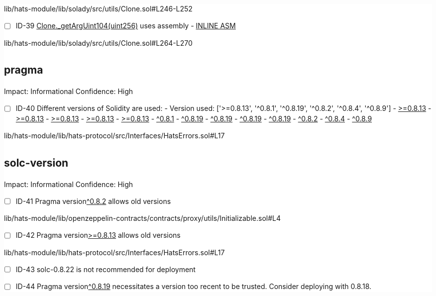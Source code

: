 lib/hats-module/lib/solady/src/utils/Clone.sol#L246-L252


 - [ ] ID-39
[Clone._getArgUint104(uint256)](lib/hats-module/lib/solady/src/utils/Clone.sol#L264-L270) uses assembly
        - [INLINE ASM](lib/hats-module/lib/solady/src/utils/Clone.sol#L267-L269)

lib/hats-module/lib/solady/src/utils/Clone.sol#L264-L270


## pragma
Impact: Informational
Confidence: High
 - [ ] ID-40
Different versions of Solidity are used:
        - Version used: ['>=0.8.13', '^0.8.1', '^0.8.19', '^0.8.2', '^0.8.4', '^0.8.9']
        - [>=0.8.13](lib/hats-module/lib/hats-protocol/src/Interfaces/HatsErrors.sol#L17)
        - [>=0.8.13](lib/hats-module/lib/hats-protocol/src/Interfaces/HatsEvents.sol#L17)
        - [>=0.8.13](lib/hats-module/lib/hats-protocol/src/Interfaces/IHats.sol#L17)
        - [>=0.8.13](lib/hats-module/lib/hats-protocol/src/Interfaces/IHatsEligibility.sol#L17)
        - [>=0.8.13](lib/hats-module/lib/hats-protocol/src/Interfaces/IHatsIdUtilities.sol#L17)
        - [^0.8.1](lib/hats-module/lib/openzeppelin-contracts/contracts/utils/Address.sol#L4)
        - [^0.8.19](contracts/GitcoinPassportEligibility.sol#L2)
        - [^0.8.19](lib/hats-module/src/HatsEligibilityModule.sol#L2)
        - [^0.8.19](lib/hats-module/src/HatsModule.sol#L2)
        - [^0.8.19](lib/hats-module/src/interfaces/IHatsModule.sol#L2)
        - [^0.8.2](lib/hats-module/lib/openzeppelin-contracts/contracts/proxy/utils/Initializable.sol#L4)
        - [^0.8.4](lib/hats-module/lib/solady/src/utils/Clone.sol#L2)
        - [^0.8.9](lib/eas-proxy/contracts/IGitcoinPassportDecoder.sol#L2)

lib/hats-module/lib/hats-protocol/src/Interfaces/HatsErrors.sol#L17


## solc-version
Impact: Informational
Confidence: High
 - [ ] ID-41
Pragma version[^0.8.2](lib/hats-module/lib/openzeppelin-contracts/contracts/proxy/utils/Initializable.sol#L4) allows old versions

lib/hats-module/lib/openzeppelin-contracts/contracts/proxy/utils/Initializable.sol#L4


 - [ ] ID-42
Pragma version[>=0.8.13](lib/hats-module/lib/hats-protocol/src/Interfaces/HatsErrors.sol#L17) allows old versions

lib/hats-module/lib/hats-protocol/src/Interfaces/HatsErrors.sol#L17


 - [ ] ID-43
solc-0.8.22 is not recommended for deployment

 - [ ] ID-44
Pragma version[^0.8.19](lib/hats-module/src/interfaces/IHatsModule.sol#L2) necessitates a version too recent to be trusted. Consider deploying with 0.8.18.
